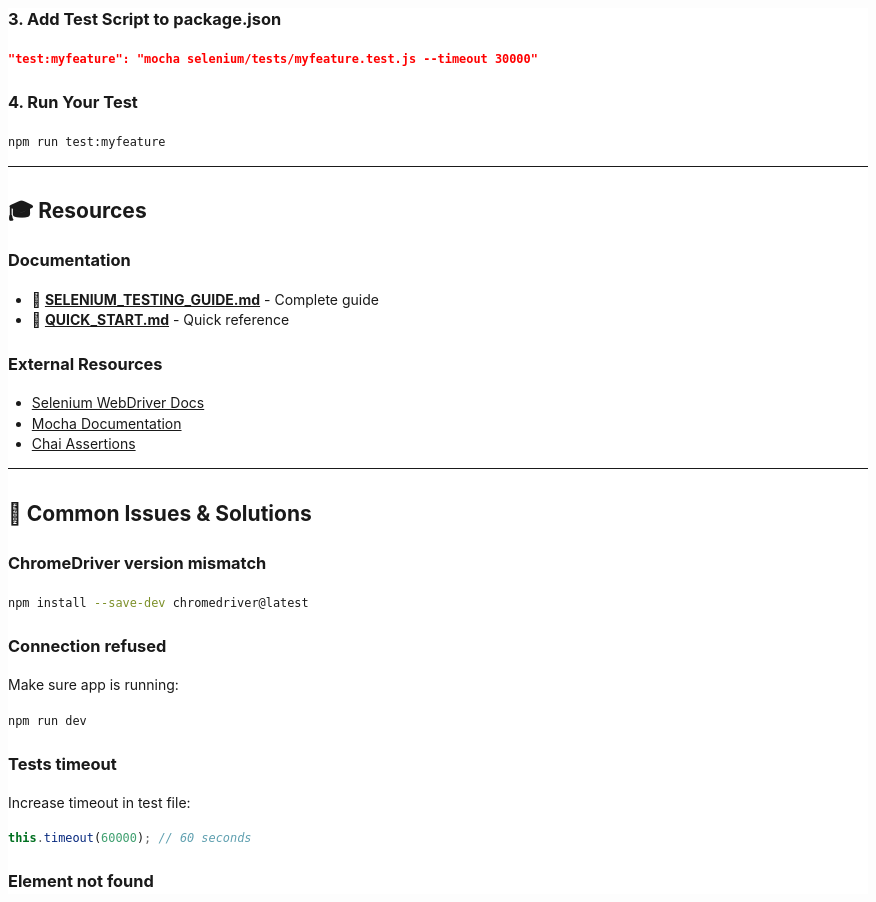 ### 3. Add Test Script to package.json

```json
"test:myfeature": "mocha selenium/tests/myfeature.test.js --timeout 30000"
```

### 4. Run Your Test

```bash
npm run test:myfeature
```

---

## 🎓 Resources

### Documentation

- 📖 **[SELENIUM_TESTING_GUIDE.md](./selenium/SELENIUM_TESTING_GUIDE.md)** - Complete guide
- 📖 **[QUICK_START.md](./selenium/QUICK_START.md)** - Quick reference

### External Resources

- [Selenium WebDriver Docs](https://www.selenium.dev/documentation/webdriver/)
- [Mocha Documentation](https://mochajs.org/)
- [Chai Assertions](https://www.chaijs.com/)

---

## 🐛 Common Issues & Solutions

### ChromeDriver version mismatch

```bash
npm install --save-dev chromedriver@latest
```

### Connection refused

Make sure app is running:

```bash
npm run dev
```

### Tests timeout

Increase timeout in test file:

```javascript
this.timeout(60000); // 60 seconds
```

### Element not found
